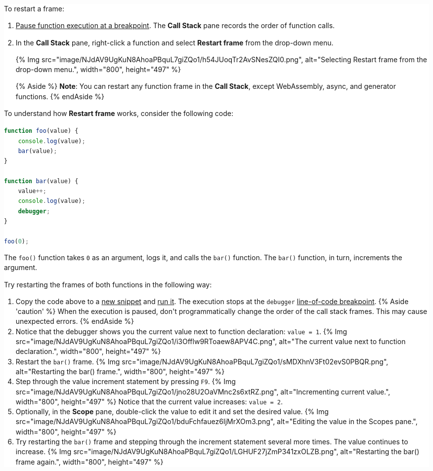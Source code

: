 To restart a frame:

1. [Pause function execution at a breakpoint](#breakpoints). The **Call Stack** pane records the order of function calls.
1. In the **Call Stack** pane, right-click a function and select **Restart frame** from the drop-down menu.

   {% Img src="image/NJdAV9UgKuN8AhoaPBquL7giZQo1/h54JUoqTr2AvSNesZQI0.png", alt="Selecting Restart frame from the drop-down menu.", width="800", height="497" %}

   {% Aside %}
   **Note**: You can restart any function frame in the **Call Stack**, except WebAssembly, async, and generator functions.
   {% endAside %}

To understand how **Restart frame** works, consider the following code:

```js
function foo(value) {
    console.log(value);
    bar(value);
}

function bar(value) {
    value++;
    console.log(value);
    debugger;
}

foo(0);
```

The `foo()` function takes `0` as an argument, logs it, and calls the `bar()` function. The `bar()` function, in turn, increments the argument.

Try restarting the frames of both functions in the following way:

1. Copy the code above to a [new snippet](/docs/devtools/javascript/snippets/#createsources) and [run it](/docs/devtools/javascript/snippets/#runsources). The execution stops at the `debugger` [line-of-code breakpoint](/docs/devtools/javascript/breakpoints/#debugger).
   {% Aside 'caution' %}
   When the execution is paused, don't programmatically change the order of the call stack frames. This may cause unexpected errors.
   {% endAside %}
1. Notice that the debugger shows you the current value next to function declaration: `value = 1`.
   {% Img src="image/NJdAV9UgKuN8AhoaPBquL7giZQo1/i3Offlw9RToaew8APV4C.png", alt="The current value next to function declaration.", width="800", height="497" %}
1. Restart the `bar()` frame.
   {% Img src="image/NJdAV9UgKuN8AhoaPBquL7giZQo1/sMDXhnV3Ft02evS0PBQR.png", alt="Restarting the bar() frame.", width="800", height="497" %}
1. Step through the value increment statement by pressing `F9`.
   {% Img src="image/NJdAV9UgKuN8AhoaPBquL7giZQo1/jno28U2OaVMnc2s6xtRZ.png", alt="Incrementing current value.", width="800", height="497" %}
   Notice that the current value increases: `value = 2`.
1. Optionally, in the **Scope** pane, double-click the value to edit it and set the desired value.
   {% Img src="image/NJdAV9UgKuN8AhoaPBquL7giZQo1/bduFchfauez6IjMrXOm3.png", alt="Editing the value in the Scopes pane.", width="800", height="497" %}
1. Try restarting the `bar()` frame and stepping through the increment statement several more times. The value continues to increase.
   {% Img src="image/NJdAV9UgKuN8AhoaPBquL7giZQo1/LGHUF27jZmP341zxOLZB.png", alt="Restarting the bar() frame again.", width="800", height="497" %}
